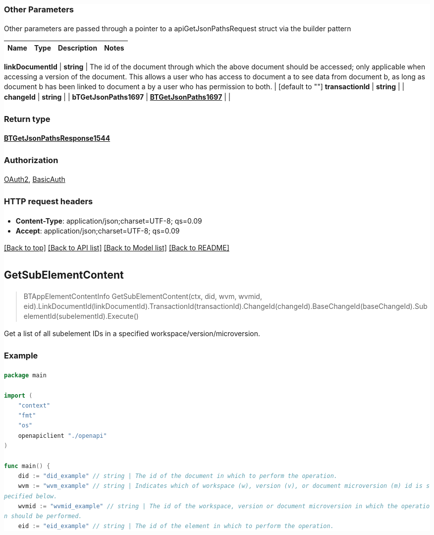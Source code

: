 ### Other Parameters

Other parameters are passed through a pointer to a apiGetJsonPathsRequest struct via the builder pattern


Name | Type | Description  | Notes
------------- | ------------- | ------------- | -------------




 **linkDocumentId** | **string** | The id of the document through which the above document should be accessed; only applicable when accessing a version of the document. This allows a user who has access to document a to see data from document b, as long as document b has been linked to document a by a user who has permission to both. | [default to &quot;&quot;]
 **transactionId** | **string** |  | 
 **changeId** | **string** |  | 
 **bTGetJsonPaths1697** | [**BTGetJsonPaths1697**](BTGetJsonPaths1697.md) |  | 

### Return type

[**BTGetJsonPathsResponse1544**](BTGetJsonPathsResponse1544.md)

### Authorization

[OAuth2](../README.md#OAuth2), [BasicAuth](../README.md#BasicAuth)

### HTTP request headers

- **Content-Type**: application/json;charset=UTF-8; qs=0.09
- **Accept**: application/json;charset=UTF-8; qs=0.09

[[Back to top]](#) [[Back to API list]](../README.md#documentation-for-api-endpoints)
[[Back to Model list]](../README.md#documentation-for-models)
[[Back to README]](../README.md)


## GetSubElementContent

> BTAppElementContentInfo GetSubElementContent(ctx, did, wvm, wvmid, eid).LinkDocumentId(linkDocumentId).TransactionId(transactionId).ChangeId(changeId).BaseChangeId(baseChangeId).SubelementId(subelementId).Execute()

Get a list of all subelement IDs in a specified workspace/version/microversion.

### Example

```go
package main

import (
    "context"
    "fmt"
    "os"
    openapiclient "./openapi"
)

func main() {
    did := "did_example" // string | The id of the document in which to perform the operation.
    wvm := "wvm_example" // string | Indicates which of workspace (w), version (v), or document microversion (m) id is specified below.
    wvmid := "wvmid_example" // string | The id of the workspace, version or document microversion in which the operation should be performed.
    eid := "eid_example" // string | The id of the element in which to perform the operation.
```